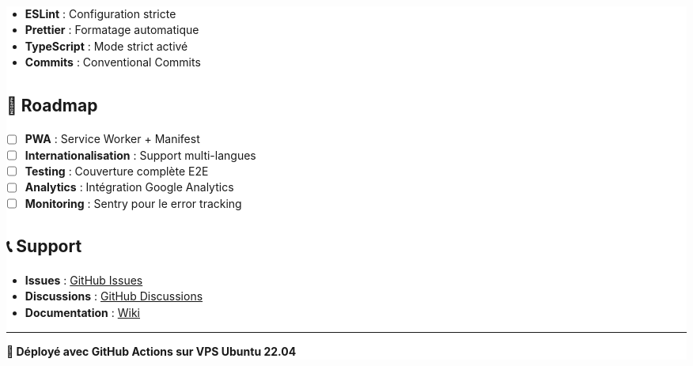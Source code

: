 - **ESLint** : Configuration stricte
- **Prettier** : Formatage automatique  
- **TypeScript** : Mode strict activé
- **Commits** : Conventional Commits

## 🔄 Roadmap

- [ ] **PWA** : Service Worker + Manifest
- [ ] **Internationalisation** : Support multi-langues
- [ ] **Testing** : Couverture complète E2E
- [ ] **Analytics** : Intégration Google Analytics
- [ ] **Monitoring** : Sentry pour le error tracking

## 📞 Support

- **Issues** : [GitHub Issues](../../issues)
- **Discussions** : [GitHub Discussions](../../discussions)
- **Documentation** : [Wiki](../../wiki)

---

**🚀 Déployé avec GitHub Actions sur VPS Ubuntu 22.04**

